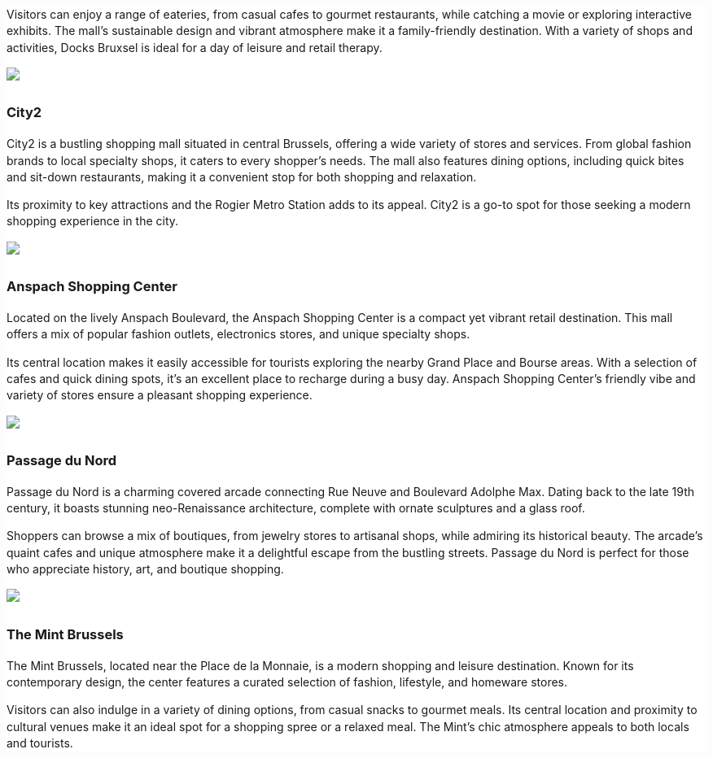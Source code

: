 Visitors can enjoy a range of eateries, from casual cafes to gourmet restaurants, while catching a movie or exploring interactive exhibits. The mall’s sustainable design and vibrant atmosphere make it a family-friendly destination. With a variety of shops and activities, Docks Bruxsel is ideal for a day of leisure and retail therapy.

![](https://assets.mymaggie.ai/uploads/small_boutique_shopping_a60beb5937.jpg)

### City2

City2 is a bustling shopping mall situated in central Brussels, offering a wide variety of stores and services. From global fashion brands to local specialty shops, it caters to every shopper’s needs. The mall also features dining options, including quick bites and sit-down restaurants, making it a convenient stop for both shopping and relaxation.

Its proximity to key attractions and the Rogier Metro Station adds to its appeal. City2 is a go-to spot for those seeking a modern shopping experience in the city.

![](https://assets.mymaggie.ai/uploads/small_electronics_shopping_2_725407fb98.jpg)

### Anspach Shopping Center

Located on the lively Anspach Boulevard, the Anspach Shopping Center is a compact yet vibrant retail destination. This mall offers a mix of popular fashion outlets, electronics stores, and unique specialty shops.

Its central location makes it easily accessible for tourists exploring the nearby Grand Place and Bourse areas. With a selection of cafes and quick dining spots, it’s an excellent place to recharge during a busy day. Anspach Shopping Center’s friendly vibe and variety of stores ensure a pleasant shopping experience.

![](https://assets.mymaggie.ai/uploads/small_shopping_bag_6_316b5d1072.jpg)

### Passage du Nord

Passage du Nord is a charming covered arcade connecting Rue Neuve and Boulevard Adolphe Max. Dating back to the late 19th century, it boasts stunning neo-Renaissance architecture, complete with ornate sculptures and a glass roof.

Shoppers can browse a mix of boutiques, from jewelry stores to artisanal shops, while admiring its historical beauty. The arcade’s quaint cafes and unique atmosphere make it a delightful escape from the bustling streets. Passage du Nord is perfect for those who appreciate history, art, and boutique shopping.

![](https://assets.mymaggie.ai/uploads/small_shopping_bag_7_1c63c6626d.jpg)

### The Mint Brussels

The Mint Brussels, located near the Place de la Monnaie, is a modern shopping and leisure destination. Known for its contemporary design, the center features a curated selection of fashion, lifestyle, and homeware stores.

Visitors can also indulge in a variety of dining options, from casual snacks to gourmet meals. Its central location and proximity to cultural venues make it an ideal spot for a shopping spree or a relaxed meal. The Mint’s chic atmosphere appeals to both locals and tourists.

